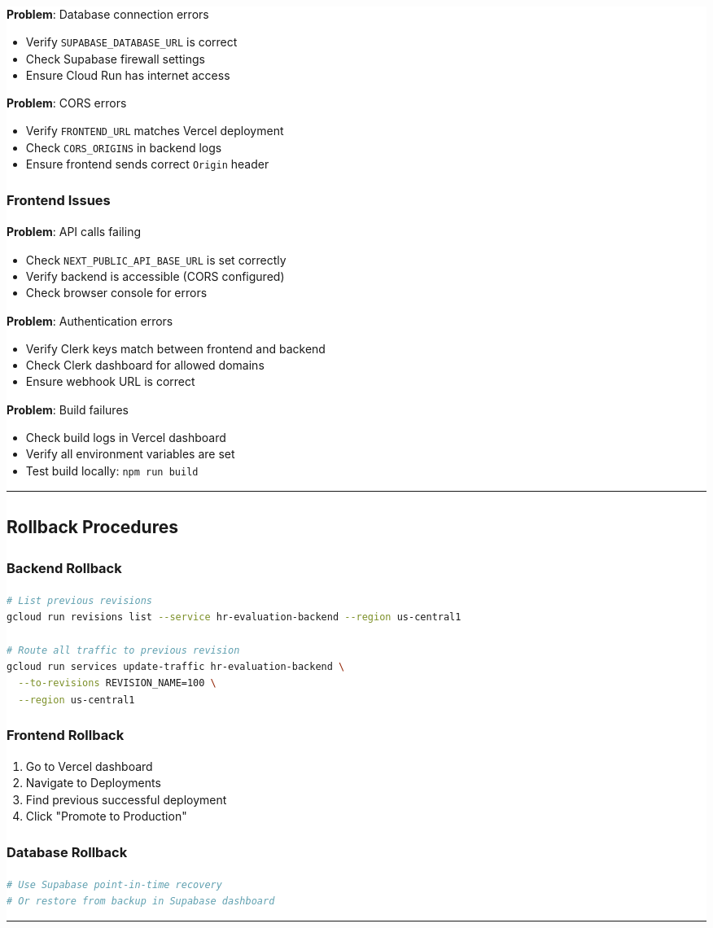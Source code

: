 **Problem**: Database connection errors
- Verify `SUPABASE_DATABASE_URL` is correct
- Check Supabase firewall settings
- Ensure Cloud Run has internet access

**Problem**: CORS errors
- Verify `FRONTEND_URL` matches Vercel deployment
- Check `CORS_ORIGINS` in backend logs
- Ensure frontend sends correct `Origin` header

### Frontend Issues

**Problem**: API calls failing
- Check `NEXT_PUBLIC_API_BASE_URL` is set correctly
- Verify backend is accessible (CORS configured)
- Check browser console for errors

**Problem**: Authentication errors
- Verify Clerk keys match between frontend and backend
- Check Clerk dashboard for allowed domains
- Ensure webhook URL is correct

**Problem**: Build failures
- Check build logs in Vercel dashboard
- Verify all environment variables are set
- Test build locally: `npm run build`

---

## Rollback Procedures

### Backend Rollback

```bash
# List previous revisions
gcloud run revisions list --service hr-evaluation-backend --region us-central1

# Route all traffic to previous revision
gcloud run services update-traffic hr-evaluation-backend \
  --to-revisions REVISION_NAME=100 \
  --region us-central1
```

### Frontend Rollback

1. Go to Vercel dashboard
2. Navigate to Deployments
3. Find previous successful deployment
4. Click "Promote to Production"

### Database Rollback

```bash
# Use Supabase point-in-time recovery
# Or restore from backup in Supabase dashboard
```

---